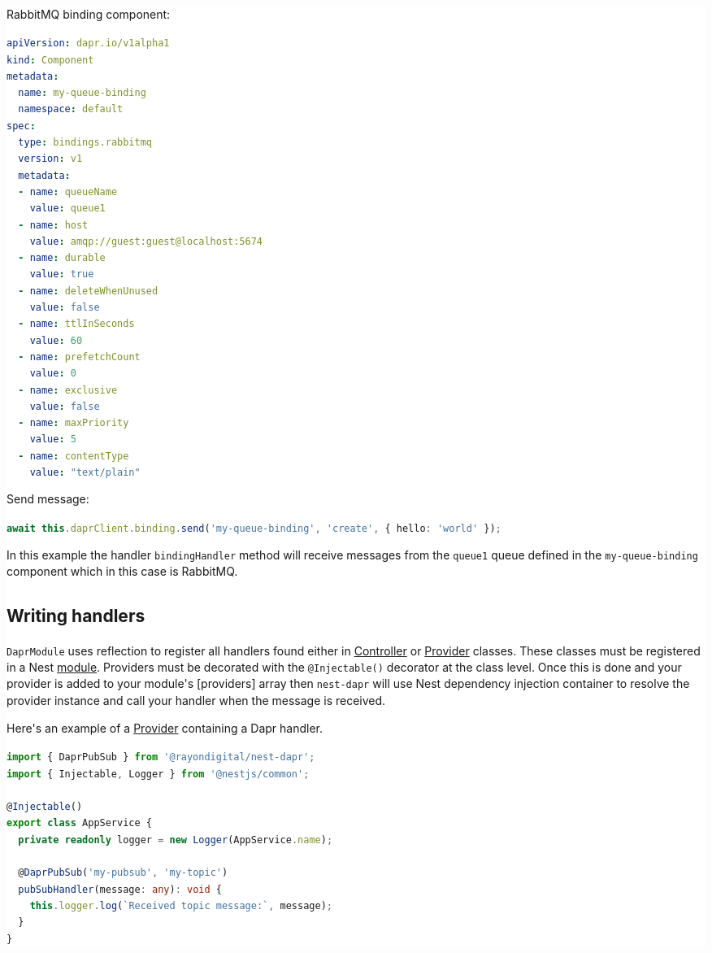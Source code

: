RabbitMQ binding component:

```yaml
apiVersion: dapr.io/v1alpha1
kind: Component
metadata:
  name: my-queue-binding
  namespace: default
spec:
  type: bindings.rabbitmq
  version: v1
  metadata:
  - name: queueName
    value: queue1
  - name: host
    value: amqp://guest:guest@localhost:5674
  - name: durable
    value: true
  - name: deleteWhenUnused
    value: false
  - name: ttlInSeconds
    value: 60
  - name: prefetchCount
    value: 0
  - name: exclusive
    value: false
  - name: maxPriority
    value: 5
  - name: contentType
    value: "text/plain"
```

Send message:

```typescript
await this.daprClient.binding.send('my-queue-binding', 'create', { hello: 'world' });
```

In this example the handler `bindingHandler` method will receive messages from the `queue1` queue defined in the `my-queue-binding` component which in this case is RabbitMQ.

## Writing handlers

`DaprModule` uses reflection to register all handlers found either in [Controller](https://docs.nestjs.com/controllers) or [Provider](https://docs.nestjs.com/providers) classes. These classes must be registered in a Nest [module](https://docs.nestjs.com/modules). Providers must be decorated with the `@Injectable()` decorator at the class level. Once this is done and your provider is added to your module's [providers] array then `nest-dapr` will use Nest dependency injection container to resolve the provider instance and call your handler when the message is received.

Here's an example of a [Provider](https://docs.nestjs.com/providers) containing a Dapr handler.

```typescript
import { DaprPubSub } from '@rayondigital/nest-dapr';
import { Injectable, Logger } from '@nestjs/common';

@Injectable()
export class AppService {
  private readonly logger = new Logger(AppService.name);

  @DaprPubSub('my-pubsub', 'my-topic')
  pubSubHandler(message: any): void {
    this.logger.log(`Received topic message:`, message);
  }
}
```
